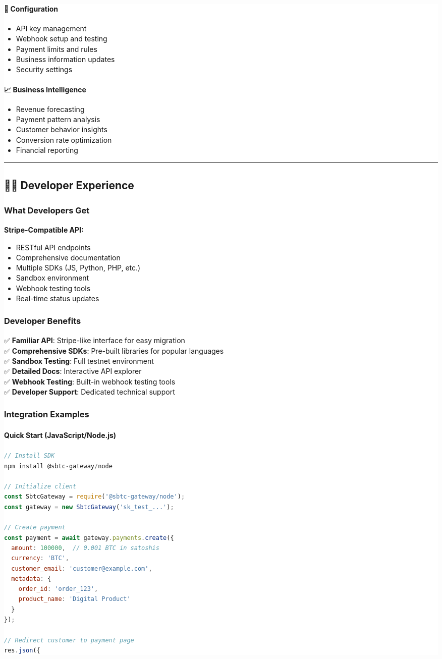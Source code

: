#### 🔧 **Configuration**

- API key management
- Webhook setup and testing
- Payment limits and rules
- Business information updates
- Security settings

#### 📈 **Business Intelligence**

- Revenue forecasting
- Payment pattern analysis
- Customer behavior insights
- Conversion rate optimization
- Financial reporting

---

## 👨‍💻 Developer Experience

### What Developers Get

**Stripe-Compatible API:**

- RESTful API endpoints
- Comprehensive documentation
- Multiple SDKs (JS, Python, PHP, etc.)
- Sandbox environment
- Webhook testing tools
- Real-time status updates

### Developer Benefits

✅ **Familiar API**: Stripe-like interface for easy migration  
✅ **Comprehensive SDKs**: Pre-built libraries for popular languages  
✅ **Sandbox Testing**: Full testnet environment  
✅ **Detailed Docs**: Interactive API explorer  
✅ **Webhook Testing**: Built-in webhook testing tools  
✅ **Developer Support**: Dedicated technical support

### Integration Examples

#### Quick Start (JavaScript/Node.js)

```javascript
// Install SDK
npm install @sbtc-gateway/node

// Initialize client
const SbtcGateway = require('@sbtc-gateway/node');
const gateway = new SbtcGateway('sk_test_...');

// Create payment
const payment = await gateway.payments.create({
  amount: 100000,  // 0.001 BTC in satoshis
  currency: 'BTC',
  customer_email: 'customer@example.com',
  metadata: {
    order_id: 'order_123',
    product_name: 'Digital Product'
  }
});

// Redirect customer to payment page
res.json({
```